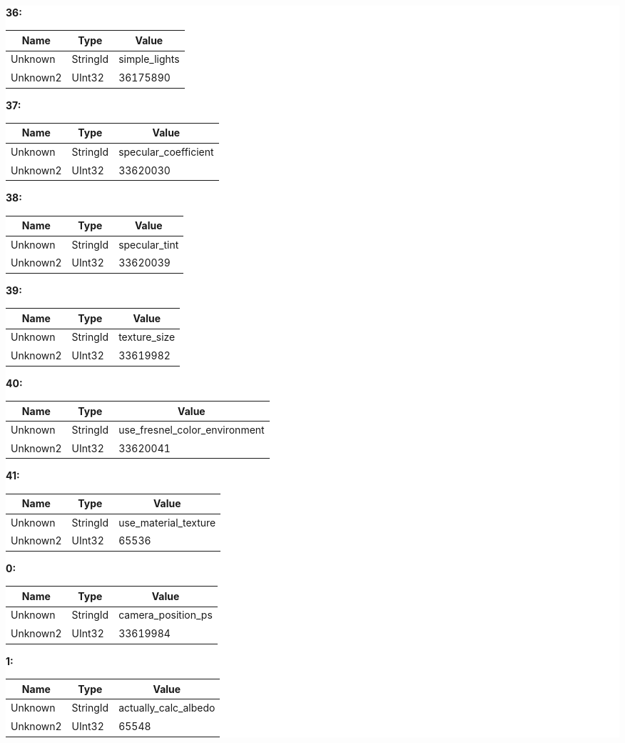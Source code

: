 
**36:**

Name	| Type	| Value
---	|---	|---	|
Unknown	|StringId	|simple_lights
Unknown2	|UInt32	|36175890


**37:**

Name	| Type	| Value
---	|---	|---	|
Unknown	|StringId	|specular_coefficient
Unknown2	|UInt32	|33620030


**38:**

Name	| Type	| Value
---	|---	|---	|
Unknown	|StringId	|specular_tint
Unknown2	|UInt32	|33620039


**39:**

Name	| Type	| Value
---	|---	|---	|
Unknown	|StringId	|texture_size
Unknown2	|UInt32	|33619982


**40:**

Name	| Type	| Value
---	|---	|---	|
Unknown	|StringId	|use_fresnel_color_environment
Unknown2	|UInt32	|33620041


**41:**

Name	| Type	| Value
---	|---	|---	|
Unknown	|StringId	|use_material_texture
Unknown2	|UInt32	|65536


**0:**

Name	| Type	| Value
---	|---	|---	|
Unknown	|StringId	|camera_position_ps
Unknown2	|UInt32	|33619984


**1:**

Name	| Type	| Value
---	|---	|---	|
Unknown	|StringId	|actually_calc_albedo
Unknown2	|UInt32	|65548
